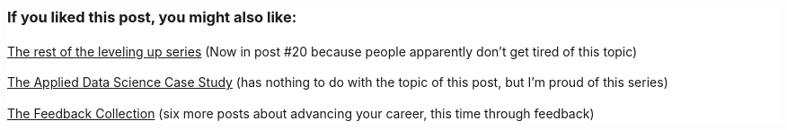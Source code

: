 ### If you liked this post, you might also like:

[The rest of the leveling up series](https://chelseatroy.com/category/leveling-up/) (Now in post #20 because people apparently don’t get tired of this topic)

[The Applied Data Science Case Study](https://chelseatroy.com/tag/applied-data-science-case-study/) (has nothing to do with the topic of this post, but I’m proud of this series)

[The Feedback Collection](https://chelseatroy.com/2018/12/13/leveling-up-skill-15-receiving-feedback/) (six more posts about advancing your career, this time through feedback)
